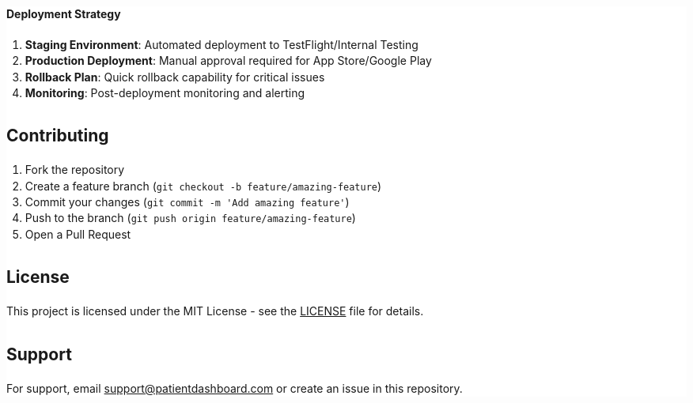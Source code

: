 #### Deployment Strategy

1. **Staging Environment**: Automated deployment to TestFlight/Internal Testing
2. **Production Deployment**: Manual approval required for App Store/Google Play
3. **Rollback Plan**: Quick rollback capability for critical issues
4. **Monitoring**: Post-deployment monitoring and alerting

## Contributing

1. Fork the repository
2. Create a feature branch (`git checkout -b feature/amazing-feature`)
3. Commit your changes (`git commit -m 'Add amazing feature'`)
4. Push to the branch (`git push origin feature/amazing-feature`)
5. Open a Pull Request

## License

This project is licensed under the MIT License - see the [LICENSE](LICENSE) file for details.

## Support

For support, email support@patientdashboard.com or create an issue in this repository.
